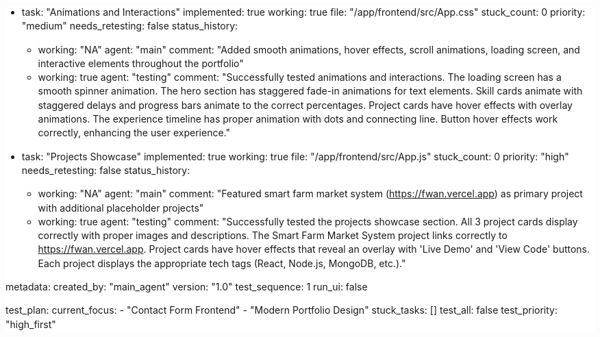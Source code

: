   - task: "Animations and Interactions"
    implemented: true
    working: true
    file: "/app/frontend/src/App.css"
    stuck_count: 0
    priority: "medium"
    needs_retesting: false
    status_history:
      - working: "NA"
        agent: "main"
        comment: "Added smooth animations, hover effects, scroll animations, loading screen, and interactive elements throughout the portfolio"
      - working: true
        agent: "testing"
        comment: "Successfully tested animations and interactions. The loading screen has a smooth spinner animation. The hero section has staggered fade-in animations for text elements. Skill cards animate with staggered delays and progress bars animate to the correct percentages. Project cards have hover effects with overlay animations. The experience timeline has proper animation with dots and connecting line. Button hover effects work correctly, enhancing the user experience."

  - task: "Projects Showcase"
    implemented: true
    working: true
    file: "/app/frontend/src/App.js"
    stuck_count: 0
    priority: "high"
    needs_retesting: false
    status_history:
      - working: "NA"
        agent: "main"
        comment: "Featured smart farm market system (https://fwan.vercel.app) as primary project with additional placeholder projects"
      - working: true
        agent: "testing"
        comment: "Successfully tested the projects showcase section. All 3 project cards display correctly with proper images and descriptions. The Smart Farm Market System project links correctly to https://fwan.vercel.app. Project cards have hover effects that reveal an overlay with 'Live Demo' and 'View Code' buttons. Each project displays the appropriate tech tags (React, Node.js, MongoDB, etc.)."

metadata:
  created_by: "main_agent"
  version: "1.0"
  test_sequence: 1
  run_ui: false

test_plan:
  current_focus:
    - "Contact Form Frontend"
    - "Modern Portfolio Design"
  stuck_tasks: []
  test_all: false
  test_priority: "high_first"

